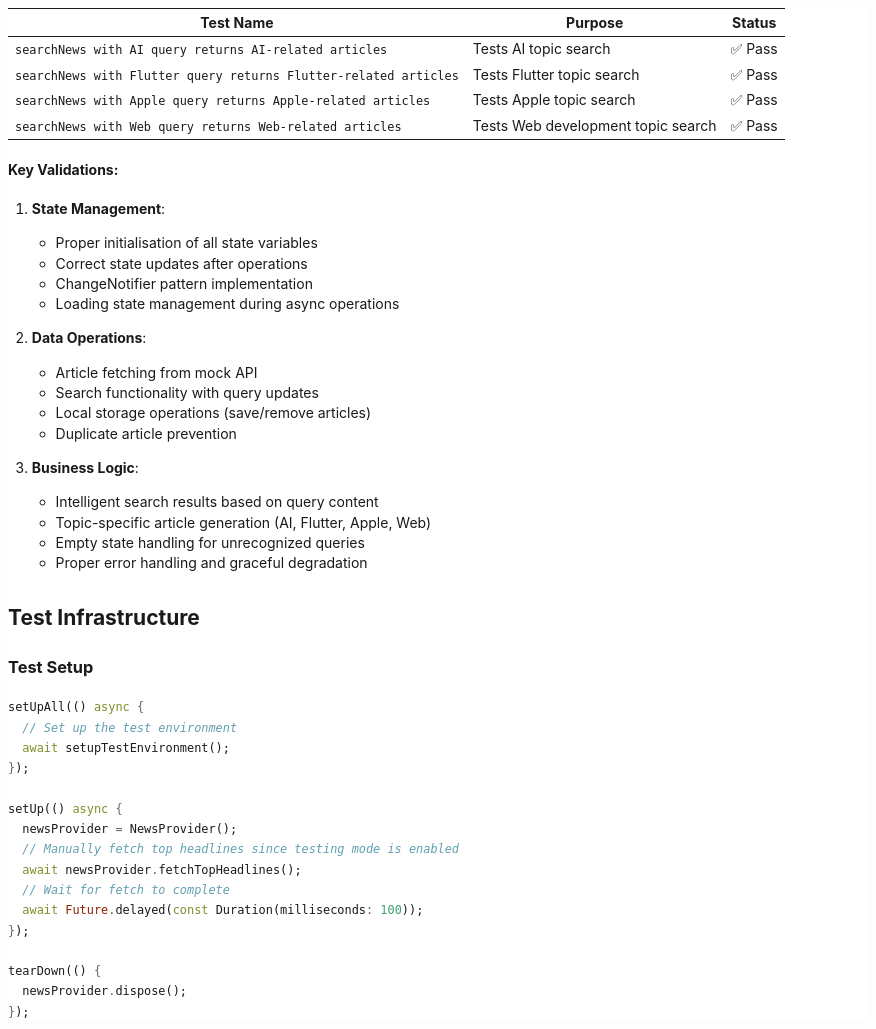 | Test Name | Purpose | Status |
|-----------|---------|--------|
| `searchNews with AI query returns AI-related articles` | Tests AI topic search | ✅ Pass |
| `searchNews with Flutter query returns Flutter-related articles` | Tests Flutter topic search | ✅ Pass |
| `searchNews with Apple query returns Apple-related articles` | Tests Apple topic search | ✅ Pass |
| `searchNews with Web query returns Web-related articles` | Tests Web development topic search | ✅ Pass |

#### Key Validations:

1. **State Management**:
   - Proper initialisation of all state variables
   - Correct state updates after operations
   - ChangeNotifier pattern implementation
   - Loading state management during async operations

2. **Data Operations**:
   - Article fetching from mock API
   - Search functionality with query updates
   - Local storage operations (save/remove articles)
   - Duplicate article prevention

3. **Business Logic**:
   - Intelligent search results based on query content
   - Topic-specific article generation (AI, Flutter, Apple, Web)
   - Empty state handling for unrecognized queries
   - Proper error handling and graceful degradation

## Test Infrastructure

### Test Setup

```dart
setUpAll(() async {
  // Set up the test environment
  await setupTestEnvironment();
});

setUp(() async {
  newsProvider = NewsProvider();
  // Manually fetch top headlines since testing mode is enabled
  await newsProvider.fetchTopHeadlines();
  // Wait for fetch to complete
  await Future.delayed(const Duration(milliseconds: 100));
});

tearDown(() {
  newsProvider.dispose();
});
```
